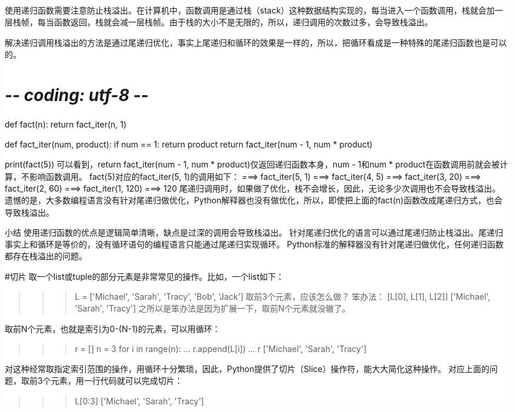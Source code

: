 使用递归函数需要注意防止栈溢出。在计算机中，函数调用是通过栈（stack）这种数据结构实现的，每当进入一个函数调用，栈就会加一层栈帧，每当函数返回，栈就会减一层栈帧。由于栈的大小不是无限的，所以，递归调用的次数过多，会导致栈溢出。

解决递归调用栈溢出的方法是通过尾递归优化，事实上尾递归和循环的效果是一样的，所以，把循环看成是一种特殊的尾递归函数也是可以的。
# -*- coding: utf-8 -*- 
def fact(n):
    return fact_iter(n, 1)

def fact_iter(num, product):
    if num == 1:
        return product
    return fact_iter(num - 1, num * product)

print(fact(5))
可以看到，return fact_iter(num - 1, num * product)仅返回递归函数本身，num - 1和num * product在函数调用前就会被计算，不影响函数调用。
fact(5)对应的fact_iter(5, 1)的调用如下：
===> fact_iter(5, 1)
===> fact_iter(4, 5)
===> fact_iter(3, 20)
===> fact_iter(2, 60)
===> fact_iter(1, 120)
===> 120
尾递归调用时，如果做了优化，栈不会增长，因此，无论多少次调用也不会导致栈溢出。
遗憾的是，大多数编程语言没有针对尾递归做优化，Python解释器也没有做优化，所以，即使把上面的fact(n)函数改成尾递归方式，也会导致栈溢出。

小结
使用递归函数的优点是逻辑简单清晰，缺点是过深的调用会导致栈溢出。
针对尾递归优化的语言可以通过尾递归防止栈溢出。尾递归事实上和循环是等价的，没有循环语句的编程语言只能通过尾递归实现循环。
Python标准的解释器没有针对尾递归做优化，任何递归函数都存在栈溢出的问题。

#切片
取一个list或tuple的部分元素是非常常见的操作。比如，一个list如下：
>>> L = ['Michael', 'Sarah', 'Tracy', 'Bob', 'Jack']
取前3个元素，应该怎么做？
笨办法：
>>> [L[0], L[1], L[2]]
['Michael', 'Sarah', 'Tracy']
之所以是笨办法是因为扩展一下，取前N个元素就没辙了。

取前N个元素，也就是索引为0-(N-1)的元素，可以用循环：
>>> r = []
>>> n = 3
>>> for i in range(n):
...     r.append(L[i])
... 
>>> r
['Michael', 'Sarah', 'Tracy']

对这种经常取指定索引范围的操作，用循环十分繁琐，因此，Python提供了切片（Slice）操作符，能大大简化这种操作。
对应上面的问题，取前3个元素，用一行代码就可以完成切片：
>>> L[0:3]
['Michael', 'Sarah', 'Tracy']
